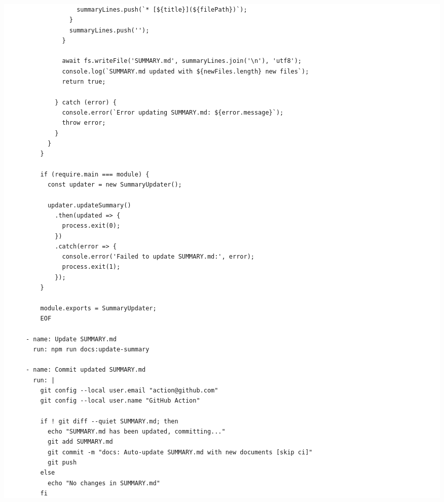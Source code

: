 ```
                    summaryLines.push(`* [${title}](${filePath})`);
                  }
                  summaryLines.push('');
                }

                await fs.writeFile('SUMMARY.md', summaryLines.join('\n'), 'utf8');
                console.log(`SUMMARY.md updated with ${newFiles.length} new files`);
                return true;

              } catch (error) {
                console.error(`Error updating SUMMARY.md: ${error.message}`);
                throw error;
              }
            }
          }

          if (require.main === module) {
            const updater = new SummaryUpdater();

            updater.updateSummary()
              .then(updated => {
                process.exit(0);
              })
              .catch(error => {
                console.error('Failed to update SUMMARY.md:', error);
                process.exit(1);
              });
          }

          module.exports = SummaryUpdater;
          EOF

      - name: Update SUMMARY.md
        run: npm run docs:update-summary

      - name: Commit updated SUMMARY.md
        run: |
          git config --local user.email "action@github.com"
          git config --local user.name "GitHub Action"

          if ! git diff --quiet SUMMARY.md; then
            echo "SUMMARY.md has been updated, committing..."
            git add SUMMARY.md
            git commit -m "docs: Auto-update SUMMARY.md with new documents [skip ci]"
            git push
          else
            echo "No changes in SUMMARY.md"
          fi
```
